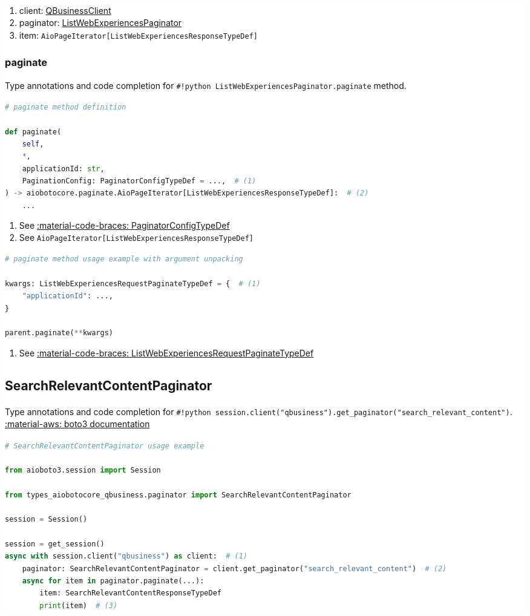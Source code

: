 1. client: [QBusinessClient](./client.md)
2. paginator: [ListWebExperiencesPaginator](./paginators.md#listwebexperiencespaginator)
3. item: `AioPageIterator[ListWebExperiencesResponseTypeDef]`


### paginate

Type annotations and code completion for `#!python ListWebExperiencesPaginator.paginate` method.

```python
# paginate method definition

def paginate(
    self,
    *,
    applicationId: str,
    PaginationConfig: PaginatorConfigTypeDef = ...,  # (1)
) -> aiobotocore.paginate.AioPageIterator[ListWebExperiencesResponseTypeDef]:  # (2)
    ...
```

1. See [:material-code-braces: PaginatorConfigTypeDef](./type_defs.md#paginatorconfigtypedef)
2. See `AioPageIterator[ListWebExperiencesResponseTypeDef]`


```python
# paginate method usage example with argument unpacking

kwargs: ListWebExperiencesRequestPaginateTypeDef = {  # (1)
    "applicationId": ...,
}

parent.paginate(**kwargs)
```

1. See [:material-code-braces: ListWebExperiencesRequestPaginateTypeDef](./type_defs.md#listwebexperiencesrequestpaginatetypedef)
## SearchRelevantContentPaginator

Type annotations and code completion for `#!python session.client("qbusiness").get_paginator("search_relevant_content")`.
[:material-aws: boto3 documentation](https://boto3.amazonaws.com/v1/documentation/api/latest/reference/services/qbusiness/paginator/SearchRelevantContent.html#QBusiness.Paginator.SearchRelevantContent)

```python
# SearchRelevantContentPaginator usage example

from aioboto3.session import Session

from types_aiobotocore_qbusiness.paginator import SearchRelevantContentPaginator

session = Session()

session = get_session()
async with session.client("qbusiness") as client:  # (1)
    paginator: SearchRelevantContentPaginator = client.get_paginator("search_relevant_content")  # (2)
    async for item in paginator.paginate(...):
        item: SearchRelevantContentResponseTypeDef
        print(item)  # (3)
```
